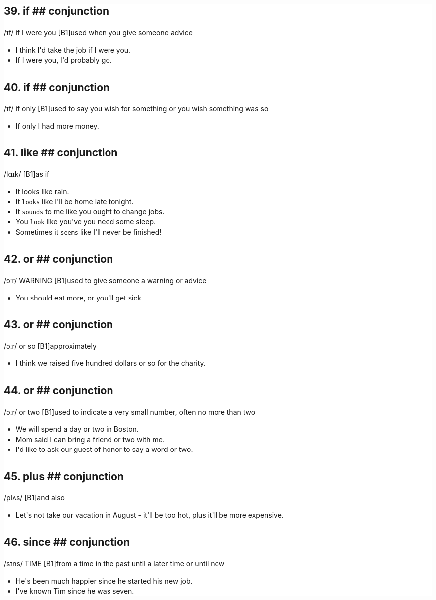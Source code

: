 ## 39. if ## conjunction
/ɪf/ if I were you
[B1]used when you give someone advice
- I think I'd take the job if I were you.
- If I were you, I'd probably go.

## 40. if ## conjunction
/ɪf/ if only
[B1]used to say you wish for something or you wish something was so
- If only I had more money.

## 41. like ## conjunction
/lɑɪk/ 
[B1]as if
- It looks like rain.
- It `looks` like I'll be home late tonight.
- It `sounds` to me like you ought to change jobs.
- You `look` like you've you need some sleep.
- Sometimes it `seems` like I'll never be finished!

## 42. or ## conjunction
/ɔːr/ WARNING
[B1]used to give someone a warning or advice
- You should eat more, or you'll get sick.

## 43. or ## conjunction
/ɔːr/ or so
[B1]approximately
- I think we raised five hundred dollars or so for the charity.

## 44. or ## conjunction
/ɔːr/ or two
[B1]used to indicate a very small number, often no more than two
- We will spend a day or two in Boston.
- Mom said I can bring a friend or two with me.
- I'd like to ask our guest of honor to say a word or two.

## 45. plus ## conjunction
/plʌs/ 
[B1]and also
- Let's not take our vacation in August - it'll be too hot, plus it'll be more expensive.

## 46. since ## conjunction
/sɪns/ TIME
[B1]from a time in the past until a later time or until now
- He's been much happier since he started his new job.
- I've known Tim since he was seven.
